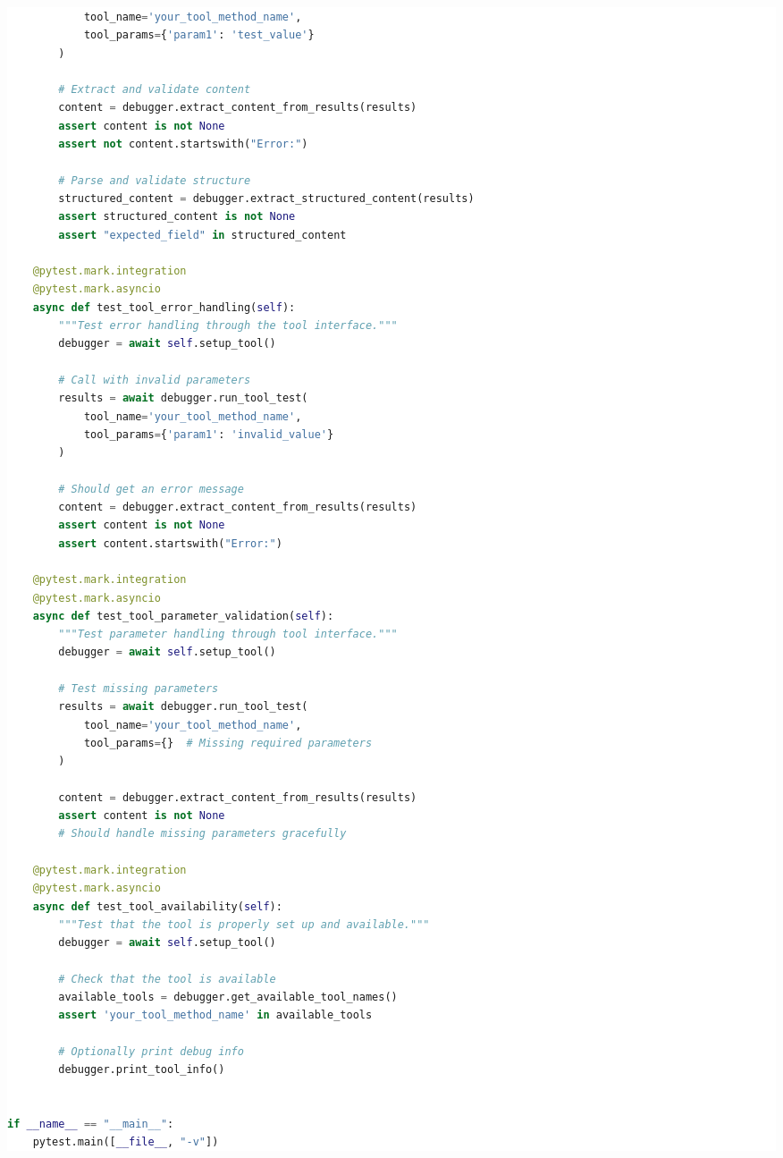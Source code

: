 ```python
            tool_name='your_tool_method_name',
            tool_params={'param1': 'test_value'}
        )
        
        # Extract and validate content
        content = debugger.extract_content_from_results(results)
        assert content is not None
        assert not content.startswith("Error:")
        
        # Parse and validate structure
        structured_content = debugger.extract_structured_content(results)
        assert structured_content is not None
        assert "expected_field" in structured_content
    
    @pytest.mark.integration
    @pytest.mark.asyncio
    async def test_tool_error_handling(self):
        """Test error handling through the tool interface."""
        debugger = await self.setup_tool()
        
        # Call with invalid parameters
        results = await debugger.run_tool_test(
            tool_name='your_tool_method_name',
            tool_params={'param1': 'invalid_value'}
        )
        
        # Should get an error message
        content = debugger.extract_content_from_results(results)
        assert content is not None
        assert content.startswith("Error:")
    
    @pytest.mark.integration
    @pytest.mark.asyncio
    async def test_tool_parameter_validation(self):
        """Test parameter handling through tool interface."""
        debugger = await self.setup_tool()
        
        # Test missing parameters
        results = await debugger.run_tool_test(
            tool_name='your_tool_method_name',
            tool_params={}  # Missing required parameters
        )
        
        content = debugger.extract_content_from_results(results)
        assert content is not None
        # Should handle missing parameters gracefully
    
    @pytest.mark.integration
    @pytest.mark.asyncio
    async def test_tool_availability(self):
        """Test that the tool is properly set up and available."""
        debugger = await self.setup_tool()
        
        # Check that the tool is available
        available_tools = debugger.get_available_tool_names()
        assert 'your_tool_method_name' in available_tools
        
        # Optionally print debug info
        debugger.print_tool_info()


if __name__ == "__main__":
    pytest.main([__file__, "-v"])
```